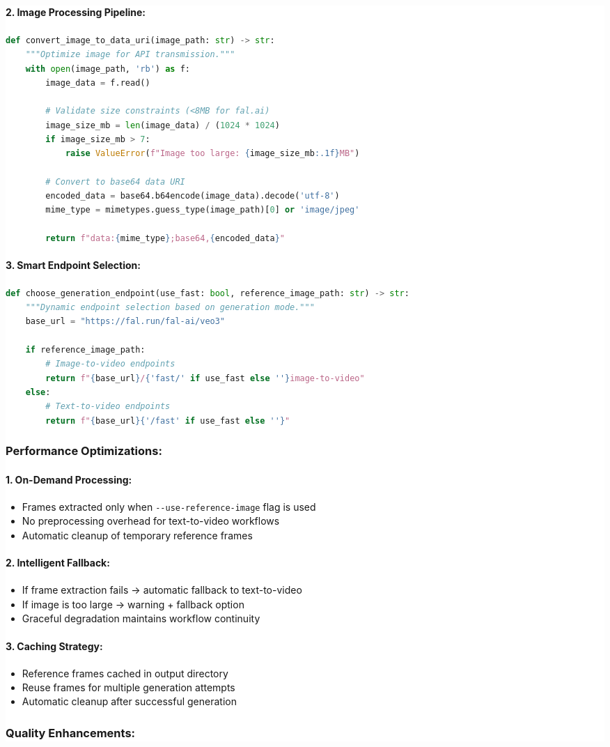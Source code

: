 #### 2. **Image Processing Pipeline**:
```python
def convert_image_to_data_uri(image_path: str) -> str:
    """Optimize image for API transmission."""
    with open(image_path, 'rb') as f:
        image_data = f.read()
        
        # Validate size constraints (<8MB for fal.ai)
        image_size_mb = len(image_data) / (1024 * 1024)
        if image_size_mb > 7:
            raise ValueError(f"Image too large: {image_size_mb:.1f}MB")
        
        # Convert to base64 data URI
        encoded_data = base64.b64encode(image_data).decode('utf-8')
        mime_type = mimetypes.guess_type(image_path)[0] or 'image/jpeg'
        
        return f"data:{mime_type};base64,{encoded_data}"
```

#### 3. **Smart Endpoint Selection**:
```python
def choose_generation_endpoint(use_fast: bool, reference_image_path: str) -> str:
    """Dynamic endpoint selection based on generation mode."""
    base_url = "https://fal.run/fal-ai/veo3"
    
    if reference_image_path:
        # Image-to-video endpoints
        return f"{base_url}/{'fast/' if use_fast else ''}image-to-video"
    else:
        # Text-to-video endpoints  
        return f"{base_url}{'/fast' if use_fast else ''}"
```

### Performance Optimizations:

#### 1. **On-Demand Processing**:
- Frames extracted only when `--use-reference-image` flag is used
- No preprocessing overhead for text-to-video workflows
- Automatic cleanup of temporary reference frames

#### 2. **Intelligent Fallback**:
- If frame extraction fails → automatic fallback to text-to-video
- If image is too large → warning + fallback option
- Graceful degradation maintains workflow continuity

#### 3. **Caching Strategy**:
- Reference frames cached in output directory
- Reuse frames for multiple generation attempts
- Automatic cleanup after successful generation

### Quality Enhancements:
